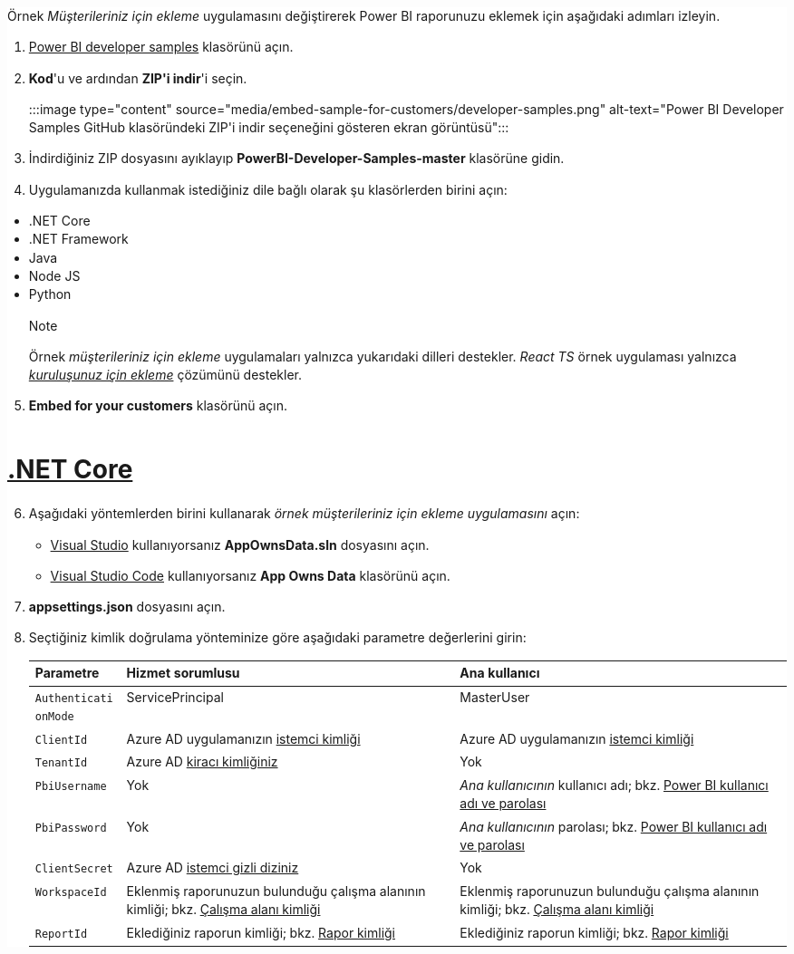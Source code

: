 Örnek *Müşterileriniz için ekleme* uygulamasını değiştirerek Power BI raporunuzu eklemek için aşağıdaki adımları izleyin.  

1. [Power BI developer samples](https://github.com/microsoft/PowerBI-Developer-Samples) klasörünü açın.

2. **Kod**'u ve ardından **ZIP'i indir**'i seçin.

    :::image type="content" source="media/embed-sample-for-customers/developer-samples.png" alt-text="Power BI Developer Samples GitHub klasöründeki ZIP'i indir seçeneğini gösteren ekran görüntüsü":::

3. İndirdiğiniz ZIP dosyasını ayıklayıp **PowerBI-Developer-Samples-master** klasörüne gidin.

4. Uygulamanızda kullanmak istediğiniz dile bağlı olarak şu klasörlerden birini açın:

* .NET Core
* .NET Framework
* Java
* Node JS
* Python
    >[!NOTE]
    >Örnek *müşterileriniz için ekleme* uygulamaları yalnızca yukarıdaki dilleri destekler. *React TS* örnek uygulaması yalnızca *[kuruluşunuz için ekleme](embed-sample-for-your-organization.md)* çözümünü destekler.

5. **Embed for your customers** klasörünü açın.

# <a name="net-core"></a>[.NET Core](#tab/net-core)

6. Aşağıdaki yöntemlerden birini kullanarak *örnek müşterileriniz için ekleme uygulamasını* açın:

    * [Visual Studio](https://visualstudio.microsoft.com/) kullanıyorsanız **AppOwnsData.sln** dosyasını açın.

    * [Visual Studio Code](https://code.visualstudio.com/) kullanıyorsanız **App Owns Data** klasörünü açın.

7. **appsettings.json** dosyasını açın.

8. Seçtiğiniz kimlik doğrulama yönteminize göre aşağıdaki parametre değerlerini girin:

    |Parametre            |Hizmet sorumlusu  |Ana kullanıcı  |
    |---------------------|---------|---------|
    |`AuthenticationMode` |ServicePrincipal         |MasterUser         |
    |`ClientId`           |Azure AD uygulamanızın [istemci kimliği](#client-id)         |Azure AD uygulamanızın [istemci kimliği](#client-id)         |
    |`TenantId`           |Azure AD [kiracı kimliğiniz](#tenant-id)         |Yok         |
    |`PbiUsername`        |Yok         |*Ana kullanıcının* kullanıcı adı; bkz. [Power BI kullanıcı adı ve parolası](#power-bi-username-and-password)         |
    |`PbiPassword`        |Yok         |*Ana kullanıcının* parolası; bkz. [Power BI kullanıcı adı ve parolası](#power-bi-username-and-password)         |
    |`ClientSecret`       |Azure AD [istemci gizli diziniz](#client-secret)         |Yok         |
    |`WorkspaceId`        |Eklenmiş raporunuzun bulunduğu çalışma alanının kimliği; bkz. [Çalışma alanı kimliği](#workspace-id)          |Eklenmiş raporunuzun bulunduğu çalışma alanının kimliği; bkz. [Çalışma alanı kimliği](#workspace-id)         |
    |`ReportId`           |Eklediğiniz raporun kimliği; bkz. [Rapor kimliği](#report-id)            |Eklediğiniz raporun kimliği; bkz. [Rapor kimliği](#report-id)         |
